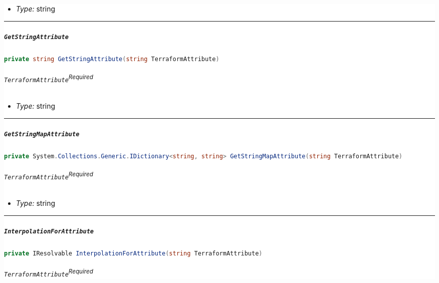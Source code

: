 - *Type:* string

---

##### `GetStringAttribute` <a name="GetStringAttribute" id="rhizo-co-terraform-provider-oci.dataOciContainerengineMigrateToNativeVcnStatus.DataOciContainerengineMigrateToNativeVcnStatus.getStringAttribute"></a>

```csharp
private string GetStringAttribute(string TerraformAttribute)
```

###### `TerraformAttribute`<sup>Required</sup> <a name="TerraformAttribute" id="rhizo-co-terraform-provider-oci.dataOciContainerengineMigrateToNativeVcnStatus.DataOciContainerengineMigrateToNativeVcnStatus.getStringAttribute.parameter.terraformAttribute"></a>

- *Type:* string

---

##### `GetStringMapAttribute` <a name="GetStringMapAttribute" id="rhizo-co-terraform-provider-oci.dataOciContainerengineMigrateToNativeVcnStatus.DataOciContainerengineMigrateToNativeVcnStatus.getStringMapAttribute"></a>

```csharp
private System.Collections.Generic.IDictionary<string, string> GetStringMapAttribute(string TerraformAttribute)
```

###### `TerraformAttribute`<sup>Required</sup> <a name="TerraformAttribute" id="rhizo-co-terraform-provider-oci.dataOciContainerengineMigrateToNativeVcnStatus.DataOciContainerengineMigrateToNativeVcnStatus.getStringMapAttribute.parameter.terraformAttribute"></a>

- *Type:* string

---

##### `InterpolationForAttribute` <a name="InterpolationForAttribute" id="rhizo-co-terraform-provider-oci.dataOciContainerengineMigrateToNativeVcnStatus.DataOciContainerengineMigrateToNativeVcnStatus.interpolationForAttribute"></a>

```csharp
private IResolvable InterpolationForAttribute(string TerraformAttribute)
```

###### `TerraformAttribute`<sup>Required</sup> <a name="TerraformAttribute" id="rhizo-co-terraform-provider-oci.dataOciContainerengineMigrateToNativeVcnStatus.DataOciContainerengineMigrateToNativeVcnStatus.interpolationForAttribute.parameter.terraformAttribute"></a>
